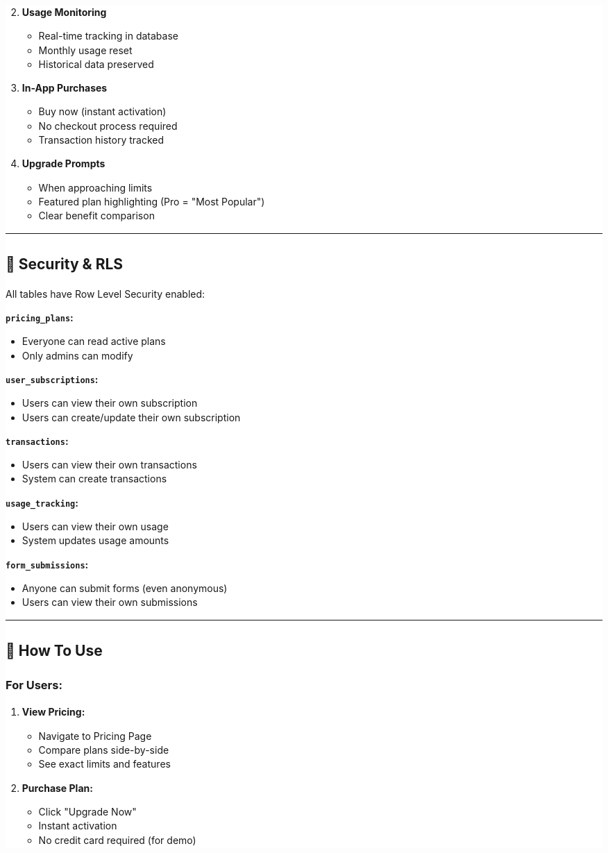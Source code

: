 2. **Usage Monitoring**
   - Real-time tracking in database
   - Monthly usage reset
   - Historical data preserved

3. **In-App Purchases**
   - Buy now (instant activation)
   - No checkout process required
   - Transaction history tracked

4. **Upgrade Prompts**
   - When approaching limits
   - Featured plan highlighting (Pro = "Most Popular")
   - Clear benefit comparison

---

## 🔐 Security & RLS

All tables have Row Level Security enabled:

**`pricing_plans`:**
- Everyone can read active plans
- Only admins can modify

**`user_subscriptions`:**
- Users can view their own subscription
- Users can create/update their own subscription

**`transactions`:**
- Users can view their own transactions
- System can create transactions

**`usage_tracking`:**
- Users can view their own usage
- System updates usage amounts

**`form_submissions`:**
- Anyone can submit forms (even anonymous)
- Users can view their own submissions

---

## 🚀 How To Use

### For Users:

1. **View Pricing:**
   - Navigate to Pricing Page
   - Compare plans side-by-side
   - See exact limits and features

2. **Purchase Plan:**
   - Click "Upgrade Now"
   - Instant activation
   - No credit card required (for demo)
